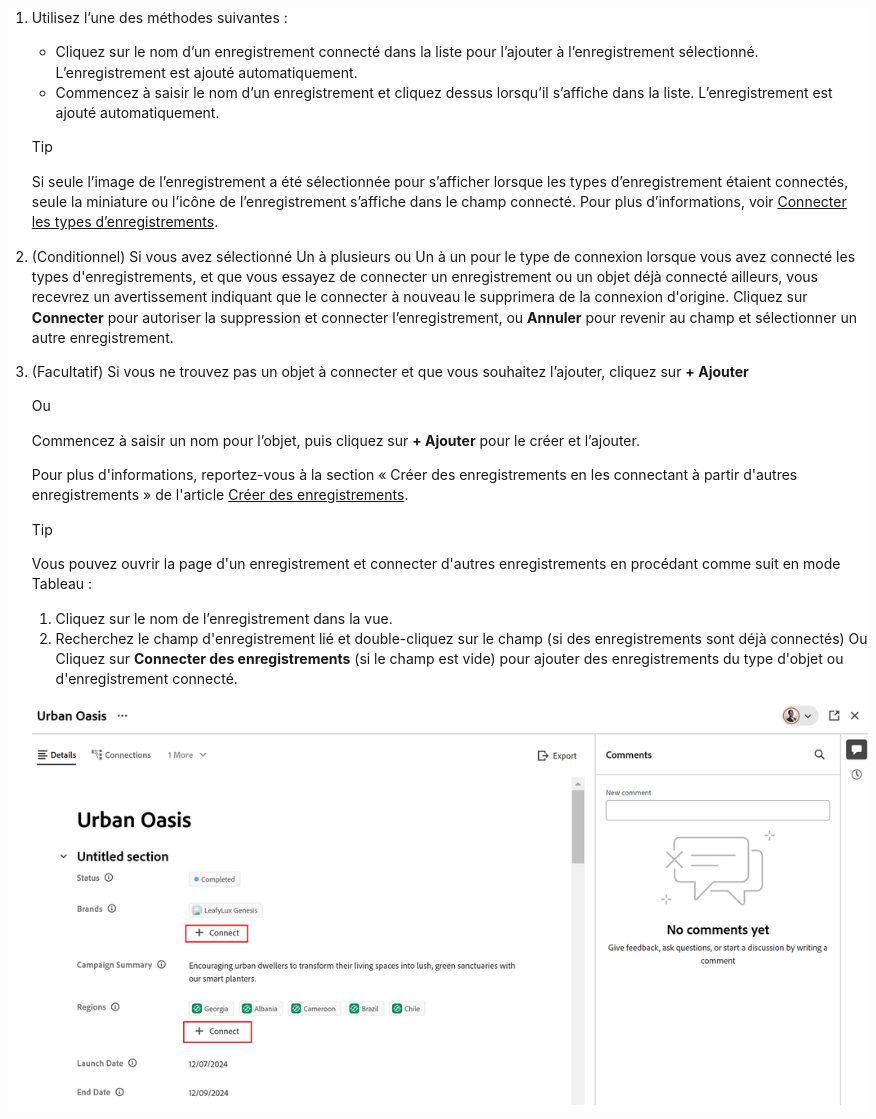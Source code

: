 1. Utilisez l’une des méthodes suivantes :

   * Cliquez sur le nom d’un enregistrement connecté dans la liste pour l’ajouter à l’enregistrement sélectionné. L’enregistrement est ajouté automatiquement.
   * Commencez à saisir le nom d’un enregistrement et cliquez dessus lorsqu’il s’affiche dans la liste. L’enregistrement est ajouté automatiquement.

   >[!TIP]
   >
   >Si seule l’image de l’enregistrement a été sélectionnée pour s’afficher lorsque les types d’enregistrement étaient connectés, seule la miniature ou l’icône de l’enregistrement s’affiche dans le champ connecté. Pour plus d’informations, voir [Connecter les types d’enregistrements](/help/quicksilver/planning/architecture/connect-record-types.md).
   >

1. (Conditionnel) Si vous avez sélectionné Un à plusieurs ou Un à un pour le type de connexion lorsque vous avez connecté les types d&#39;enregistrements, et que vous essayez de connecter un enregistrement ou un objet déjà connecté ailleurs, vous recevrez un avertissement indiquant que le connecter à nouveau le supprimera de la connexion d&#39;origine. Cliquez sur **Connecter** pour autoriser la suppression et connecter l’enregistrement, ou **Annuler** pour revenir au champ et sélectionner un autre enregistrement.
1. (Facultatif) Si vous ne trouvez pas un objet à connecter et que vous souhaitez l’ajouter, cliquez sur **+ Ajouter**

   Ou

   Commencez à saisir un nom pour l’objet, puis cliquez sur **+ Ajouter** pour le créer et l’ajouter.

   Pour plus d&#39;informations, reportez-vous à la section « Créer des enregistrements en les connectant à partir d&#39;autres enregistrements » de l&#39;article [Créer des enregistrements](/help/quicksilver/planning/records/create-records.md).

   >[!TIP]
   >
   >    Vous pouvez ouvrir la page d&#39;un enregistrement et connecter d&#39;autres enregistrements en procédant comme suit en mode Tableau :
   >1. Cliquez sur le nom de l’enregistrement dans la vue.
   >1. Recherchez le champ d&#39;enregistrement lié et double-cliquez sur le champ (si des enregistrements sont déjà connectés)
   >Ou
   >Cliquez sur **Connecter des enregistrements** (si le champ est vide) pour ajouter des enregistrements du type d&#39;objet ou d&#39;enregistrement connecté.
   >
   >![Connecter des enregistrements à partir du champ de page d’enregistrement](assets/connect-records-from-record-page-field.png)
